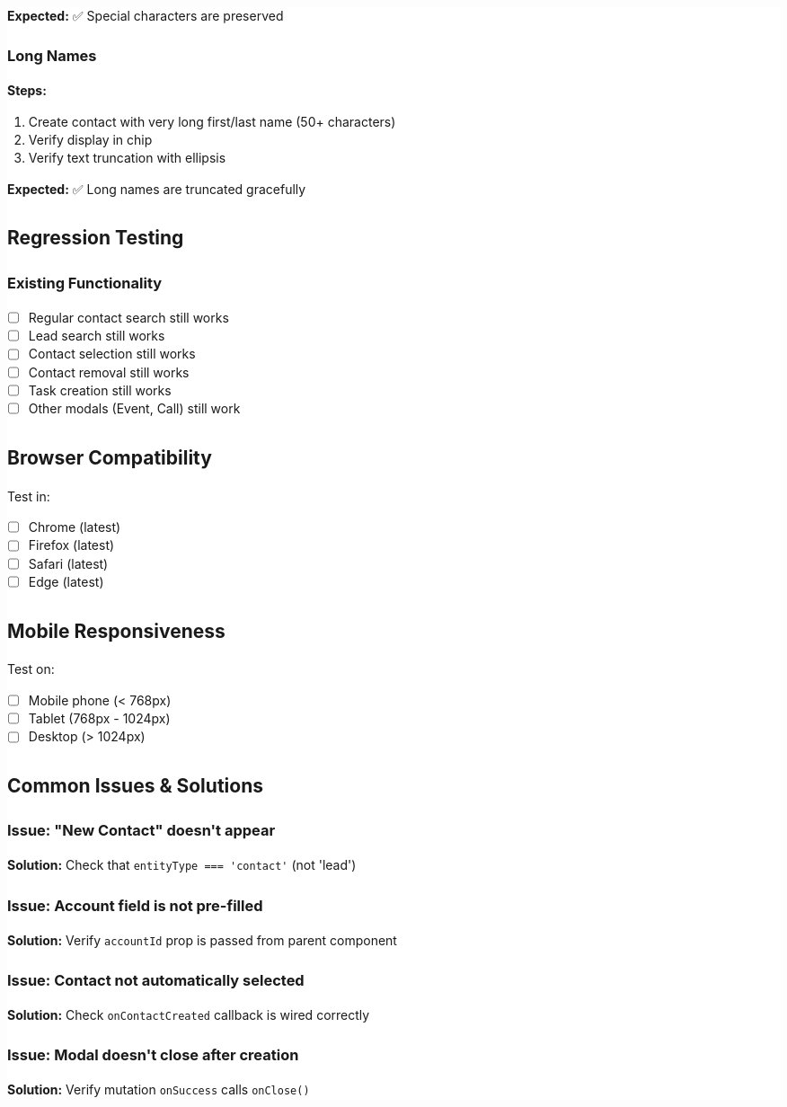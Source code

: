 **Expected:** ✅ Special characters are preserved

### Long Names
**Steps:**
1. Create contact with very long first/last name (50+ characters)
2. Verify display in chip
3. Verify text truncation with ellipsis

**Expected:** ✅ Long names are truncated gracefully

## Regression Testing

### Existing Functionality
- [ ] Regular contact search still works
- [ ] Lead search still works
- [ ] Contact selection still works
- [ ] Contact removal still works
- [ ] Task creation still works
- [ ] Other modals (Event, Call) still work

## Browser Compatibility

Test in:
- [ ] Chrome (latest)
- [ ] Firefox (latest)
- [ ] Safari (latest)
- [ ] Edge (latest)

## Mobile Responsiveness

Test on:
- [ ] Mobile phone (< 768px)
- [ ] Tablet (768px - 1024px)
- [ ] Desktop (> 1024px)

## Common Issues & Solutions

### Issue: "New Contact" doesn't appear
**Solution:** Check that `entityType === 'contact'` (not 'lead')

### Issue: Account field is not pre-filled
**Solution:** Verify `accountId` prop is passed from parent component

### Issue: Contact not automatically selected
**Solution:** Check `onContactCreated` callback is wired correctly

### Issue: Modal doesn't close after creation
**Solution:** Verify mutation `onSuccess` calls `onClose()`
